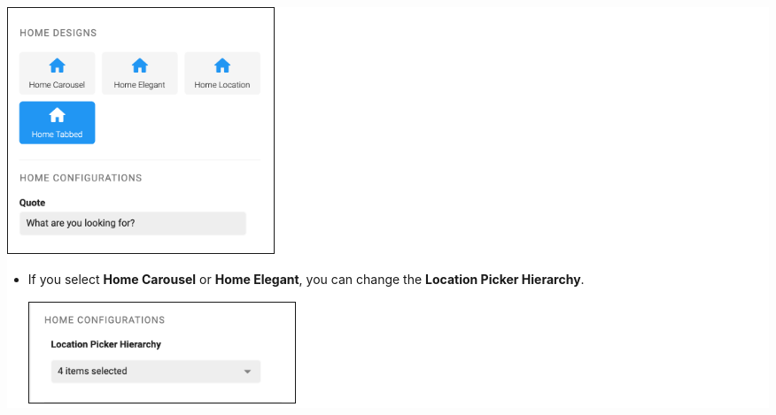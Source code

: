   <img src="../../images/home-tabbed-quote.png" alt="home-tabbed-quote" title="home-tabbed-quote" width=300 border="1px solid"/>  

- If you select **Home Carousel** or **Home Elegant**, you can change the **Location Picker Hierarchy**. 

  <img src="../../images/location-picker-hierarchy-01.png" alt="location-picker-hierarchy-01" title="location-picker-hierarchy-01" width=300 border="1px solid"/>  
